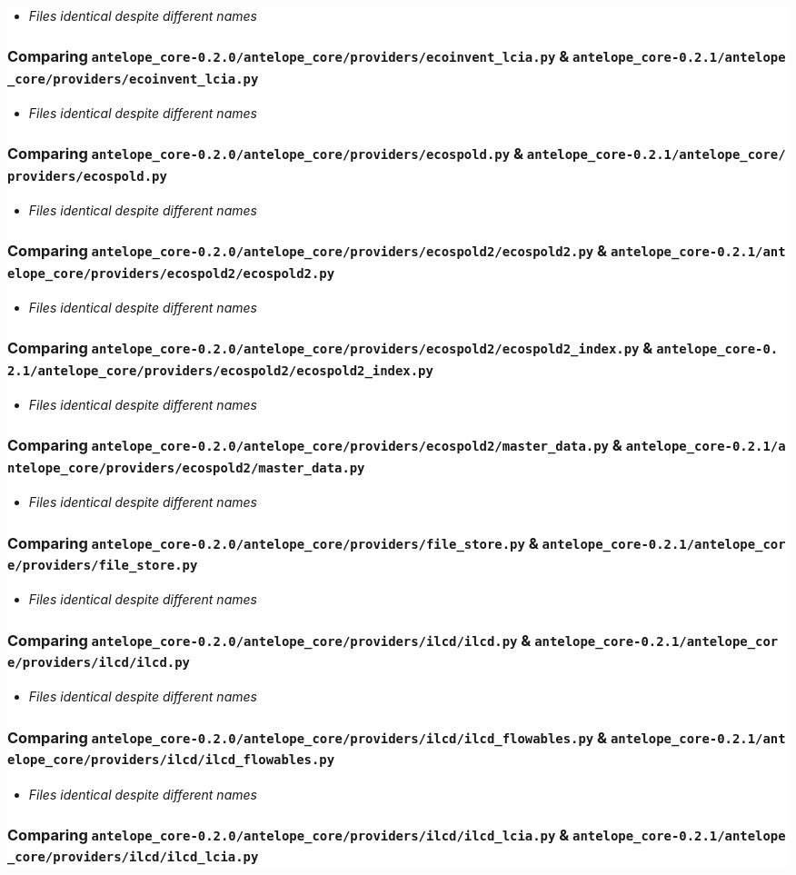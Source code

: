  * *Files identical despite different names*

### Comparing `antelope_core-0.2.0/antelope_core/providers/ecoinvent_lcia.py` & `antelope_core-0.2.1/antelope_core/providers/ecoinvent_lcia.py`

 * *Files identical despite different names*

### Comparing `antelope_core-0.2.0/antelope_core/providers/ecospold.py` & `antelope_core-0.2.1/antelope_core/providers/ecospold.py`

 * *Files identical despite different names*

### Comparing `antelope_core-0.2.0/antelope_core/providers/ecospold2/ecospold2.py` & `antelope_core-0.2.1/antelope_core/providers/ecospold2/ecospold2.py`

 * *Files identical despite different names*

### Comparing `antelope_core-0.2.0/antelope_core/providers/ecospold2/ecospold2_index.py` & `antelope_core-0.2.1/antelope_core/providers/ecospold2/ecospold2_index.py`

 * *Files identical despite different names*

### Comparing `antelope_core-0.2.0/antelope_core/providers/ecospold2/master_data.py` & `antelope_core-0.2.1/antelope_core/providers/ecospold2/master_data.py`

 * *Files identical despite different names*

### Comparing `antelope_core-0.2.0/antelope_core/providers/file_store.py` & `antelope_core-0.2.1/antelope_core/providers/file_store.py`

 * *Files identical despite different names*

### Comparing `antelope_core-0.2.0/antelope_core/providers/ilcd/ilcd.py` & `antelope_core-0.2.1/antelope_core/providers/ilcd/ilcd.py`

 * *Files identical despite different names*

### Comparing `antelope_core-0.2.0/antelope_core/providers/ilcd/ilcd_flowables.py` & `antelope_core-0.2.1/antelope_core/providers/ilcd/ilcd_flowables.py`

 * *Files identical despite different names*

### Comparing `antelope_core-0.2.0/antelope_core/providers/ilcd/ilcd_lcia.py` & `antelope_core-0.2.1/antelope_core/providers/ilcd/ilcd_lcia.py`
